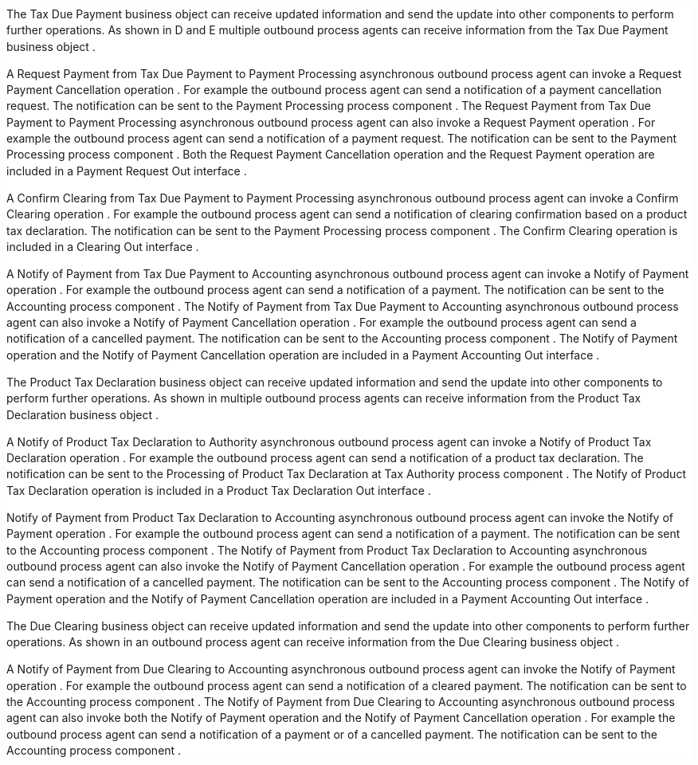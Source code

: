 The Tax Due Payment business object can receive updated information and send the update into other components to perform further operations. As shown in D and E multiple outbound process agents can receive information from the Tax Due Payment business object .

A Request Payment from Tax Due Payment to Payment Processing asynchronous outbound process agent can invoke a Request Payment Cancellation operation . For example the outbound process agent can send a notification of a payment cancellation request. The notification can be sent to the Payment Processing process component . The Request Payment from Tax Due Payment to Payment Processing asynchronous outbound process agent can also invoke a Request Payment operation . For example the outbound process agent can send a notification of a payment request. The notification can be sent to the Payment Processing process component . Both the Request Payment Cancellation operation and the Request Payment operation are included in a Payment Request Out interface .

A Confirm Clearing from Tax Due Payment to Payment Processing asynchronous outbound process agent can invoke a Confirm Clearing operation . For example the outbound process agent can send a notification of clearing confirmation based on a product tax declaration. The notification can be sent to the Payment Processing process component . The Confirm Clearing operation is included in a Clearing Out interface .

A Notify of Payment from Tax Due Payment to Accounting asynchronous outbound process agent can invoke a Notify of Payment operation . For example the outbound process agent can send a notification of a payment. The notification can be sent to the Accounting process component . The Notify of Payment from Tax Due Payment to Accounting asynchronous outbound process agent can also invoke a Notify of Payment Cancellation operation . For example the outbound process agent can send a notification of a cancelled payment. The notification can be sent to the Accounting process component . The Notify of Payment operation and the Notify of Payment Cancellation operation are included in a Payment Accounting Out interface .

The Product Tax Declaration business object can receive updated information and send the update into other components to perform further operations. As shown in multiple outbound process agents can receive information from the Product Tax Declaration business object .

A Notify of Product Tax Declaration to Authority asynchronous outbound process agent can invoke a Notify of Product Tax Declaration operation . For example the outbound process agent can send a notification of a product tax declaration. The notification can be sent to the Processing of Product Tax Declaration at Tax Authority process component . The Notify of Product Tax Declaration operation is included in a Product Tax Declaration Out interface .

Notify of Payment from Product Tax Declaration to Accounting asynchronous outbound process agent can invoke the Notify of Payment operation . For example the outbound process agent can send a notification of a payment. The notification can be sent to the Accounting process component . The Notify of Payment from Product Tax Declaration to Accounting asynchronous outbound process agent can also invoke the Notify of Payment Cancellation operation . For example the outbound process agent can send a notification of a cancelled payment. The notification can be sent to the Accounting process component . The Notify of Payment operation and the Notify of Payment Cancellation operation are included in a Payment Accounting Out interface .

The Due Clearing business object can receive updated information and send the update into other components to perform further operations. As shown in an outbound process agent can receive information from the Due Clearing business object .

A Notify of Payment from Due Clearing to Accounting asynchronous outbound process agent can invoke the Notify of Payment operation . For example the outbound process agent can send a notification of a cleared payment. The notification can be sent to the Accounting process component . The Notify of Payment from Due Clearing to Accounting asynchronous outbound process agent can also invoke both the Notify of Payment operation and the Notify of Payment Cancellation operation . For example the outbound process agent can send a notification of a payment or of a cancelled payment. The notification can be sent to the Accounting process component .
